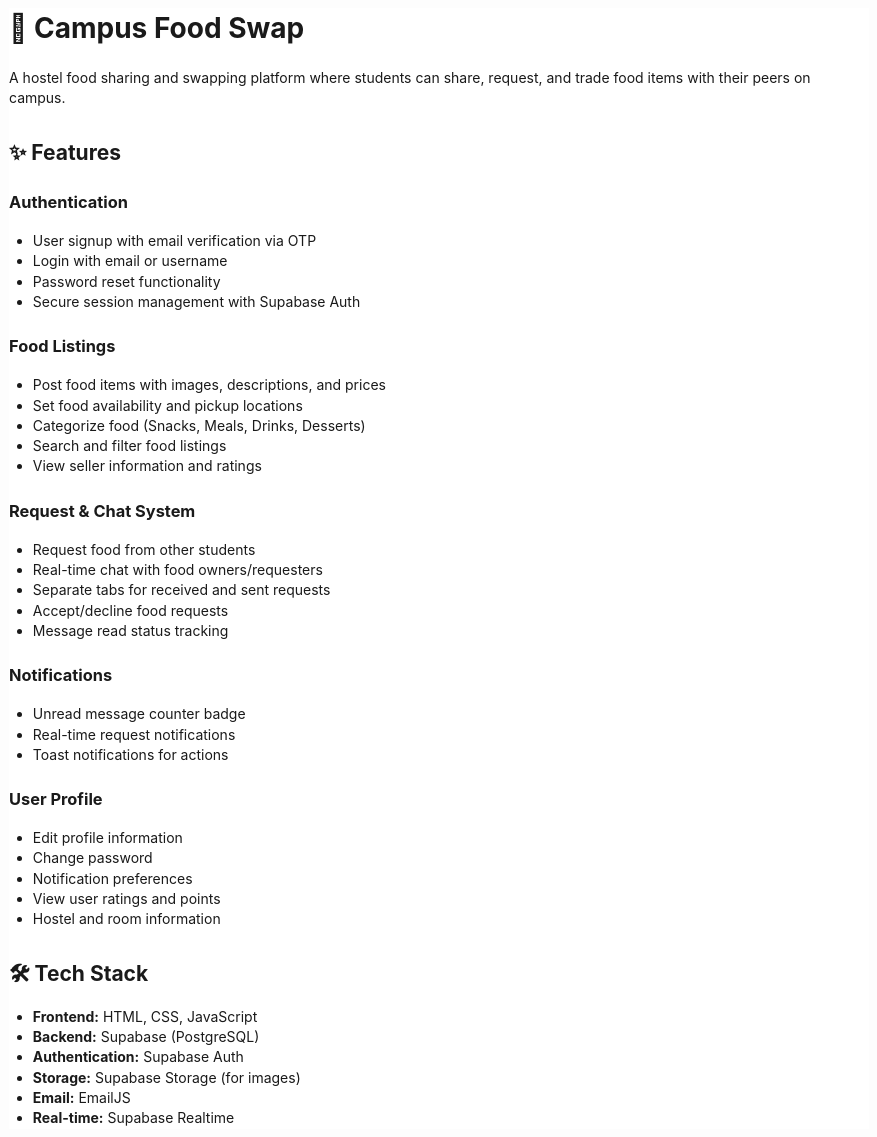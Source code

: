 # 🍔 Campus Food Swap

A hostel food sharing and swapping platform where students can share, request, and trade food items with their peers on campus.

## ✨ Features

### Authentication
- User signup with email verification via OTP
- Login with email or username
- Password reset functionality
- Secure session management with Supabase Auth

### Food Listings
- Post food items with images, descriptions, and prices
- Set food availability and pickup locations
- Categorize food (Snacks, Meals, Drinks, Desserts)
- Search and filter food listings
- View seller information and ratings

### Request & Chat System
- Request food from other students
- Real-time chat with food owners/requesters
- Separate tabs for received and sent requests
- Accept/decline food requests
- Message read status tracking

### Notifications
- Unread message counter badge
- Real-time request notifications
- Toast notifications for actions

### User Profile
- Edit profile information
- Change password
- Notification preferences
- View user ratings and points
- Hostel and room information

## 🛠️ Tech Stack

- **Frontend:** HTML, CSS, JavaScript
- **Backend:** Supabase (PostgreSQL)
- **Authentication:** Supabase Auth
- **Storage:** Supabase Storage (for images)
- **Email:** EmailJS
- **Real-time:** Supabase Realtime
